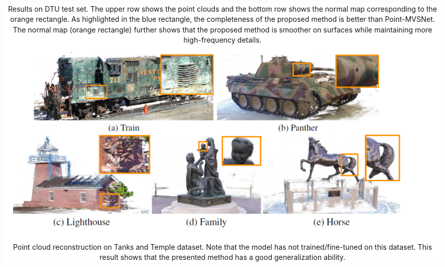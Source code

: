 <p align="center"> Results on DTU test set. The upper row shows the point clouds and the bottom row shows the normal map corresponding to the orange rectangle. As highlighted in the blue rectangle, the completeness of the proposed method is better than Point-MVSNet. The normal map (orange rectangle) further shows that the proposed method is smoother on surfaces while maintaining more high-frequency details.
</p>

<img src="imgs/fig18.png" alt="fig18" style="zoom:90%;" />

<p align="center">Point cloud reconstruction on Tanks and Temple dataset.  Note that the model has not trained/fine-tuned on this dataset. This result shows that the presented method has a good generalization ability.
</p>
